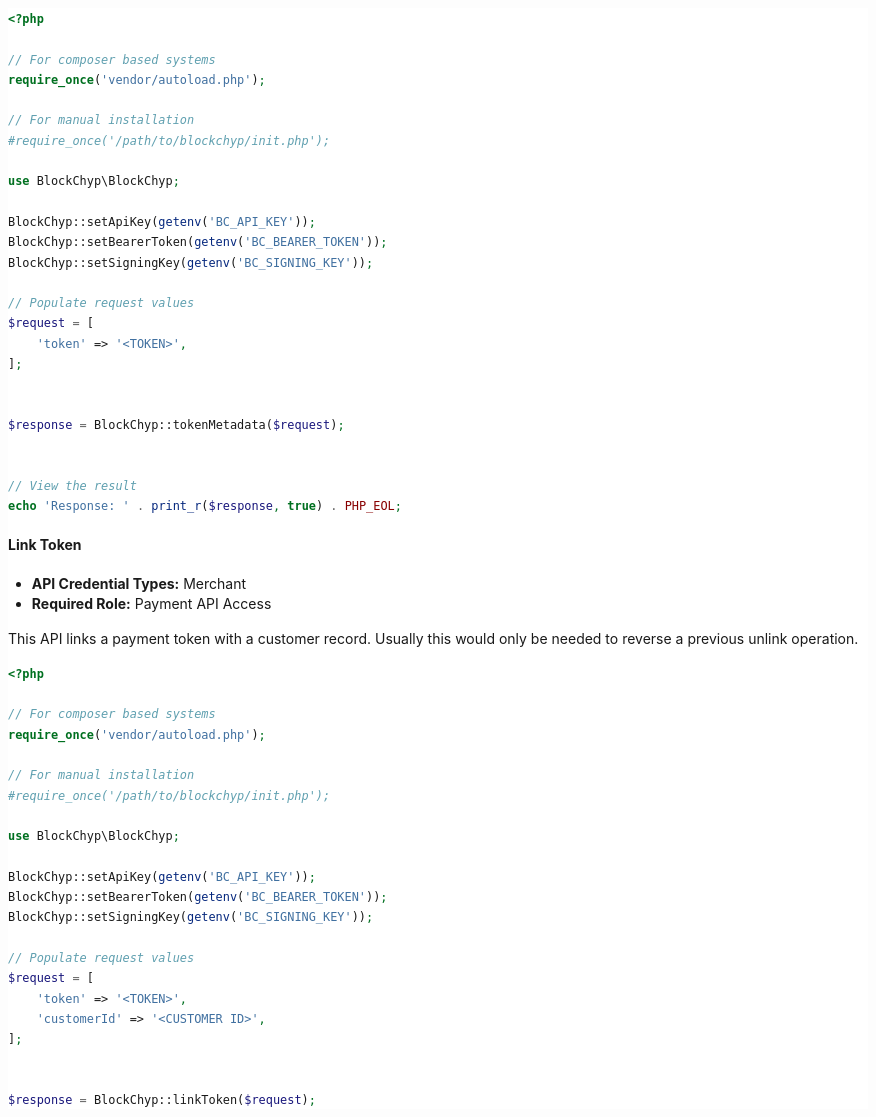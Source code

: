 


```php
<?php

// For composer based systems
require_once('vendor/autoload.php');

// For manual installation
#require_once('/path/to/blockchyp/init.php');

use BlockChyp\BlockChyp;

BlockChyp::setApiKey(getenv('BC_API_KEY'));
BlockChyp::setBearerToken(getenv('BC_BEARER_TOKEN'));
BlockChyp::setSigningKey(getenv('BC_SIGNING_KEY'));

// Populate request values
$request = [
    'token' => '<TOKEN>',
];


$response = BlockChyp::tokenMetadata($request);


// View the result
echo 'Response: ' . print_r($response, true) . PHP_EOL;

```

#### Link Token



* **API Credential Types:** Merchant
* **Required Role:** Payment API Access

This API links a payment token with a customer record.  Usually this would only be needed
to reverse a previous unlink operation.




```php
<?php

// For composer based systems
require_once('vendor/autoload.php');

// For manual installation
#require_once('/path/to/blockchyp/init.php');

use BlockChyp\BlockChyp;

BlockChyp::setApiKey(getenv('BC_API_KEY'));
BlockChyp::setBearerToken(getenv('BC_BEARER_TOKEN'));
BlockChyp::setSigningKey(getenv('BC_SIGNING_KEY'));

// Populate request values
$request = [
    'token' => '<TOKEN>',
    'customerId' => '<CUSTOMER ID>',
];


$response = BlockChyp::linkToken($request);

```